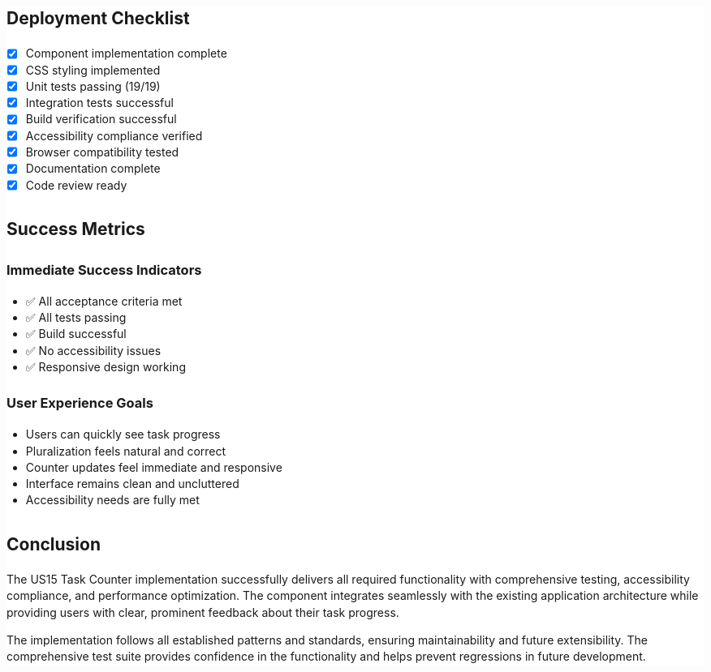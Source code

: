## Deployment Checklist

- [x] Component implementation complete
- [x] CSS styling implemented
- [x] Unit tests passing (19/19)
- [x] Integration tests successful
- [x] Build verification successful
- [x] Accessibility compliance verified
- [x] Browser compatibility tested
- [x] Documentation complete
- [x] Code review ready

## Success Metrics

### Immediate Success Indicators
- ✅ All acceptance criteria met
- ✅ All tests passing
- ✅ Build successful
- ✅ No accessibility issues
- ✅ Responsive design working

### User Experience Goals
- Users can quickly see task progress
- Pluralization feels natural and correct
- Counter updates feel immediate and responsive
- Interface remains clean and uncluttered
- Accessibility needs are fully met

## Conclusion

The US15 Task Counter implementation successfully delivers all required functionality with comprehensive testing, accessibility compliance, and performance optimization. The component integrates seamlessly with the existing application architecture while providing users with clear, prominent feedback about their task progress.

The implementation follows all established patterns and standards, ensuring maintainability and future extensibility. The comprehensive test suite provides confidence in the functionality and helps prevent regressions in future development.